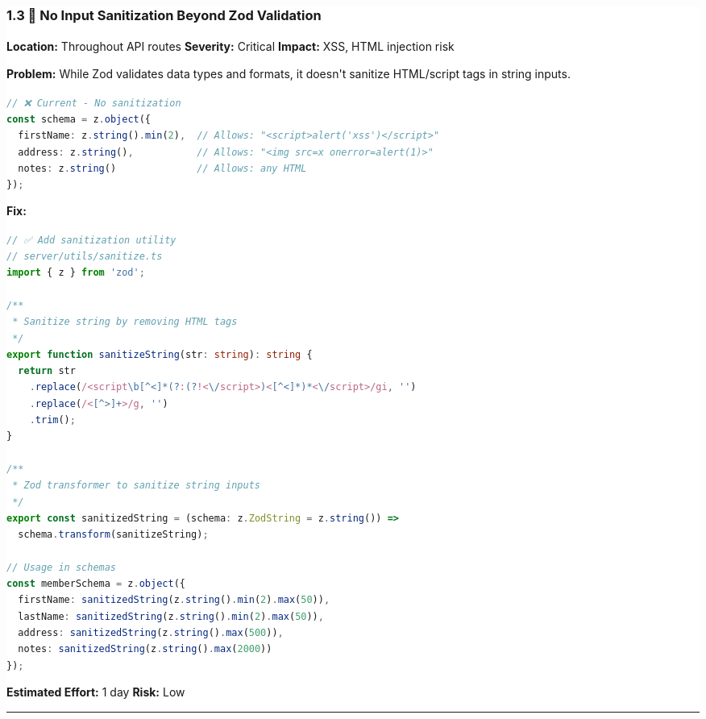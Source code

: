 ### 1.3 🔴 No Input Sanitization Beyond Zod Validation

**Location:** Throughout API routes
**Severity:** Critical
**Impact:** XSS, HTML injection risk

**Problem:**
While Zod validates data types and formats, it doesn't sanitize HTML/script tags in string inputs.

```typescript
// ❌ Current - No sanitization
const schema = z.object({
  firstName: z.string().min(2),  // Allows: "<script>alert('xss')</script>"
  address: z.string(),           // Allows: "<img src=x onerror=alert(1)>"
  notes: z.string()              // Allows: any HTML
});
```

**Fix:**

```typescript
// ✅ Add sanitization utility
// server/utils/sanitize.ts
import { z } from 'zod';

/**
 * Sanitize string by removing HTML tags
 */
export function sanitizeString(str: string): string {
  return str
    .replace(/<script\b[^<]*(?:(?!<\/script>)<[^<]*)*<\/script>/gi, '')
    .replace(/<[^>]+>/g, '')
    .trim();
}

/**
 * Zod transformer to sanitize string inputs
 */
export const sanitizedString = (schema: z.ZodString = z.string()) =>
  schema.transform(sanitizeString);

// Usage in schemas
const memberSchema = z.object({
  firstName: sanitizedString(z.string().min(2).max(50)),
  lastName: sanitizedString(z.string().min(2).max(50)),
  address: sanitizedString(z.string().max(500)),
  notes: sanitizedString(z.string().max(2000))
});
```

**Estimated Effort:** 1 day
**Risk:** Low

---
